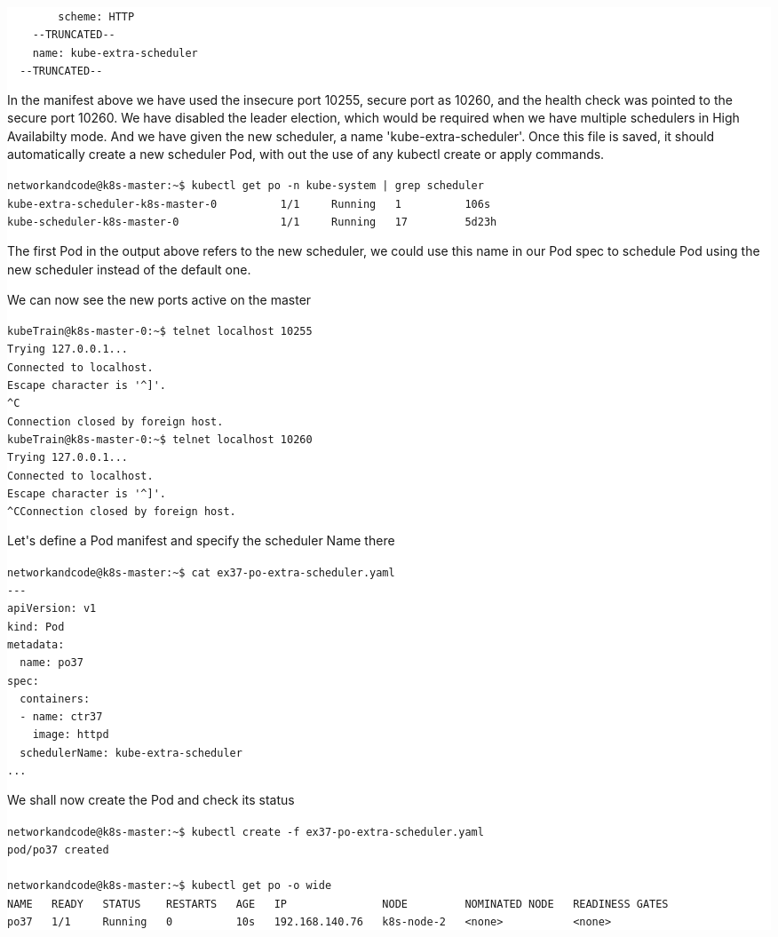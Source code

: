 ```
        scheme: HTTP
    --TRUNCATED--
    name: kube-extra-scheduler
  --TRUNCATED--
```

In the manifest above we have used the insecure port 10255, secure port as 10260, and the health check was pointed to the secure port 10260. We have disabled the leader election, which would be required when we have multiple schedulers in High Availabilty mode. And we have given the new scheduler, a name 'kube-extra-scheduler'. Once this file is saved, it should automatically create a new scheduler Pod, with out the use of any kubectl create or apply commands.

```
networkandcode@k8s-master:~$ kubectl get po -n kube-system | grep scheduler
kube-extra-scheduler-k8s-master-0          1/1     Running   1          106s
kube-scheduler-k8s-master-0                1/1     Running   17         5d23h
```
The first Pod in the output above refers to the new scheduler, we could use this name in our Pod spec to schedule Pod using the new scheduler instead of the default one.

We can now see the new ports active on the master
```
kubeTrain@k8s-master-0:~$ telnet localhost 10255
Trying 127.0.0.1...
Connected to localhost.
Escape character is '^]'.
^C
Connection closed by foreign host.
kubeTrain@k8s-master-0:~$ telnet localhost 10260
Trying 127.0.0.1...
Connected to localhost.
Escape character is '^]'.
^CConnection closed by foreign host.
```

Let's define a Pod manifest and specify the scheduler Name there
```
networkandcode@k8s-master:~$ cat ex37-po-extra-scheduler.yaml
---
apiVersion: v1
kind: Pod
metadata:
  name: po37
spec:
  containers:
  - name: ctr37
    image: httpd
  schedulerName: kube-extra-scheduler
...
```

We shall now create the Pod and check its status
```
networkandcode@k8s-master:~$ kubectl create -f ex37-po-extra-scheduler.yaml
pod/po37 created

networkandcode@k8s-master:~$ kubectl get po -o wide
NAME   READY   STATUS    RESTARTS   AGE   IP               NODE         NOMINATED NODE   READINESS GATES
po37   1/1     Running   0          10s   192.168.140.76   k8s-node-2   <none>           <none>
```
